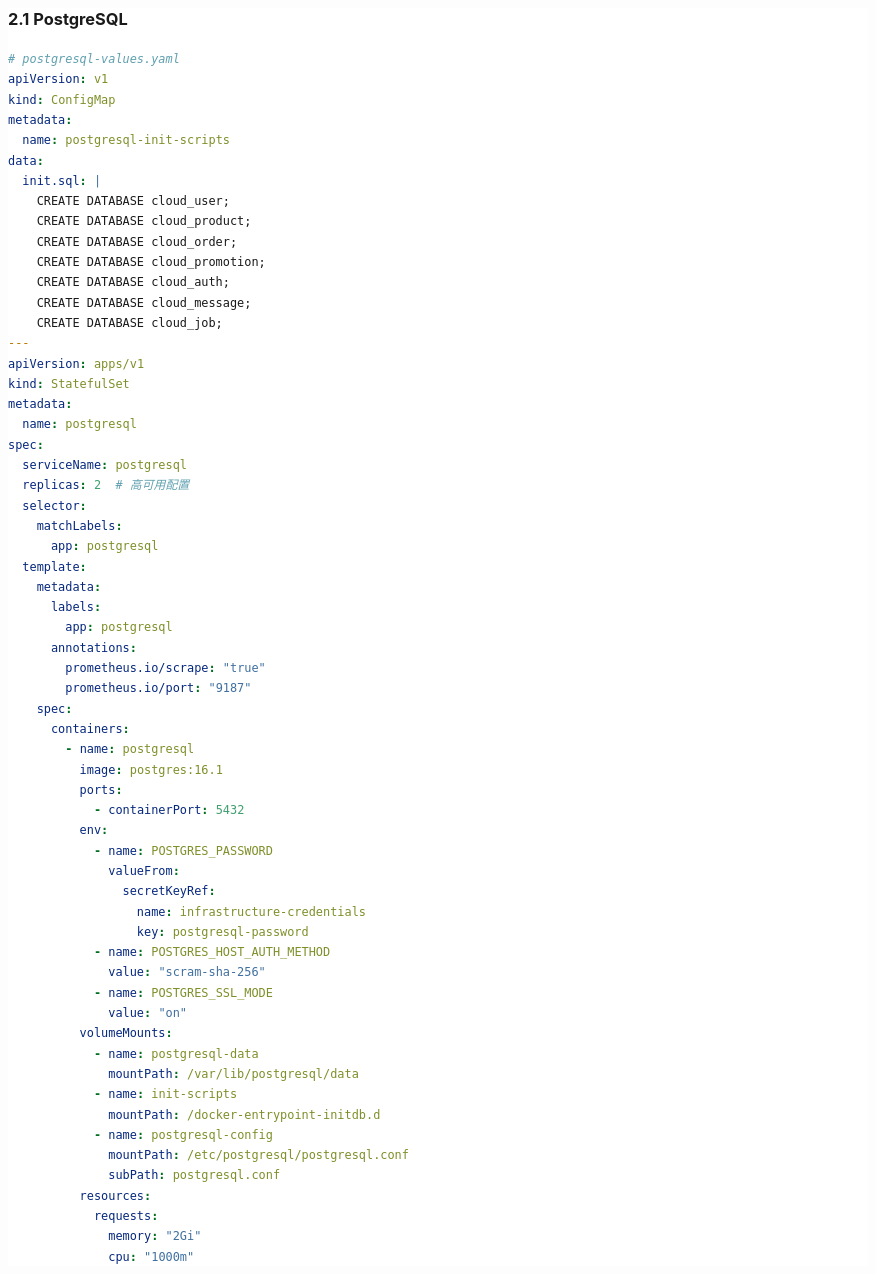 ### 2.1 PostgreSQL

```yaml
# postgresql-values.yaml
apiVersion: v1
kind: ConfigMap
metadata:
  name: postgresql-init-scripts
data:
  init.sql: |
    CREATE DATABASE cloud_user;
    CREATE DATABASE cloud_product;
    CREATE DATABASE cloud_order;
    CREATE DATABASE cloud_promotion;
    CREATE DATABASE cloud_auth;
    CREATE DATABASE cloud_message;
    CREATE DATABASE cloud_job;
---
apiVersion: apps/v1
kind: StatefulSet
metadata:
  name: postgresql
spec:
  serviceName: postgresql
  replicas: 2  # 高可用配置
  selector:
    matchLabels:
      app: postgresql
  template:
    metadata:
      labels:
        app: postgresql
      annotations:
        prometheus.io/scrape: "true"
        prometheus.io/port: "9187"
    spec:
      containers:
        - name: postgresql
          image: postgres:16.1
          ports:
            - containerPort: 5432
          env:
            - name: POSTGRES_PASSWORD
              valueFrom:
                secretKeyRef:
                  name: infrastructure-credentials
                  key: postgresql-password
            - name: POSTGRES_HOST_AUTH_METHOD
              value: "scram-sha-256"
            - name: POSTGRES_SSL_MODE
              value: "on"
          volumeMounts:
            - name: postgresql-data
              mountPath: /var/lib/postgresql/data
            - name: init-scripts
              mountPath: /docker-entrypoint-initdb.d
            - name: postgresql-config
              mountPath: /etc/postgresql/postgresql.conf
              subPath: postgresql.conf
          resources:
            requests:
              memory: "2Gi"
              cpu: "1000m"
```